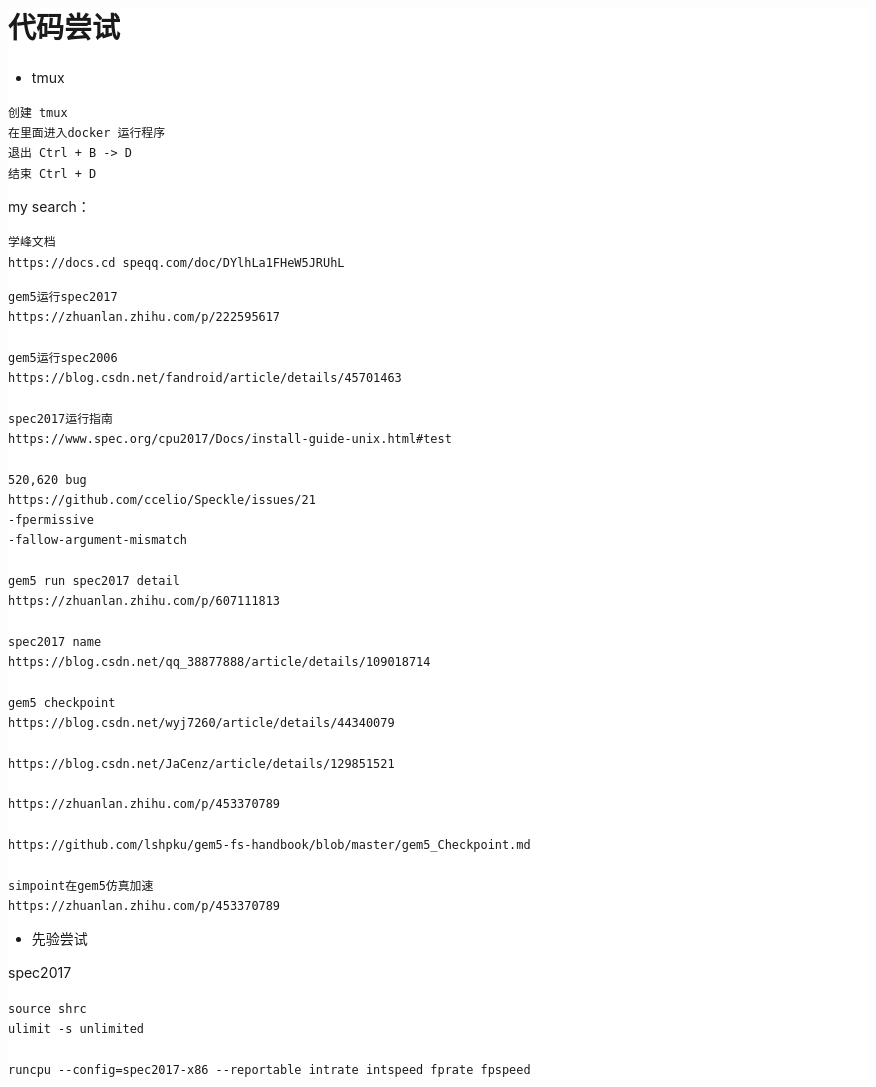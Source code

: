 # 代码尝试
- tmux
```
创建 tmux
在里面进入docker 运行程序
退出 Ctrl + B -> D
结束 Ctrl + D
```

my search：
```
学峰文档
https://docs.cd speqq.com/doc/DYlhLa1FHeW5JRUhL
```
```
gem5运行spec2017
https://zhuanlan.zhihu.com/p/222595617

gem5运行spec2006
https://blog.csdn.net/fandroid/article/details/45701463

spec2017运行指南
https://www.spec.org/cpu2017/Docs/install-guide-unix.html#test

520,620 bug
https://github.com/ccelio/Speckle/issues/21
-fpermissive
-fallow-argument-mismatch

gem5 run spec2017 detail
https://zhuanlan.zhihu.com/p/607111813

spec2017 name
https://blog.csdn.net/qq_38877888/article/details/109018714

gem5 checkpoint
https://blog.csdn.net/wyj7260/article/details/44340079

https://blog.csdn.net/JaCenz/article/details/129851521

https://zhuanlan.zhihu.com/p/453370789

https://github.com/lshpku/gem5-fs-handbook/blob/master/gem5_Checkpoint.md

simpoint在gem5仿真加速
https://zhuanlan.zhihu.com/p/453370789
```

- 先验尝试

spec2017
```
source shrc
ulimit -s unlimited

runcpu --config=spec2017-x86 --reportable intrate intspeed fprate fpspeed
```
